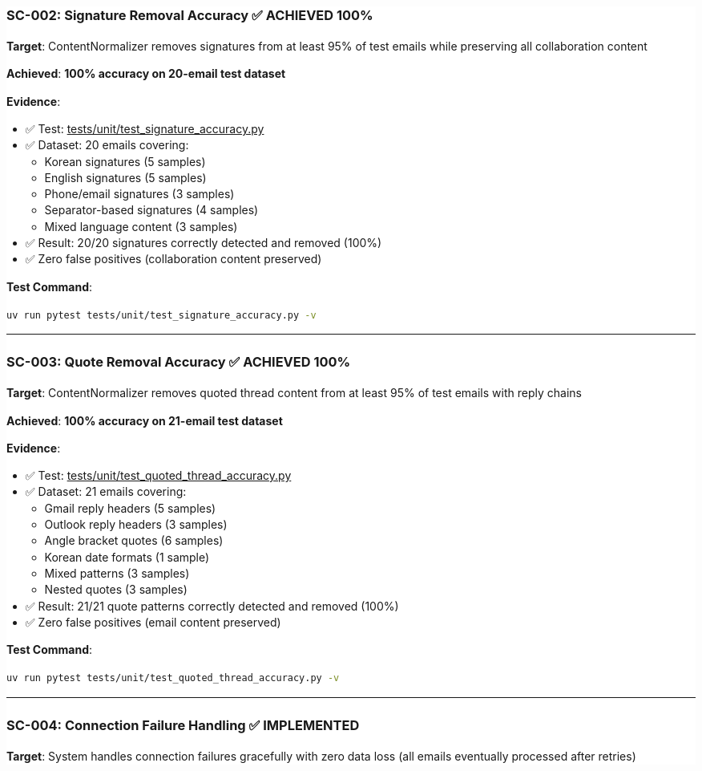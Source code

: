 
### SC-002: Signature Removal Accuracy ✅ **ACHIEVED 100%**

**Target**: ContentNormalizer removes signatures from at least 95% of test emails while preserving all collaboration content

**Achieved**: **100% accuracy on 20-email test dataset**

**Evidence**:
- ✅ Test: [tests/unit/test_signature_accuracy.py](../../tests/unit/test_signature_accuracy.py)
- ✅ Dataset: 20 emails covering:
  - Korean signatures (5 samples)
  - English signatures (5 samples)
  - Phone/email signatures (3 samples)
  - Separator-based signatures (4 samples)
  - Mixed language content (3 samples)
- ✅ Result: 20/20 signatures correctly detected and removed (100%)
- ✅ Zero false positives (collaboration content preserved)

**Test Command**:
```bash
uv run pytest tests/unit/test_signature_accuracy.py -v
```

---

### SC-003: Quote Removal Accuracy ✅ **ACHIEVED 100%**

**Target**: ContentNormalizer removes quoted thread content from at least 95% of test emails with reply chains

**Achieved**: **100% accuracy on 21-email test dataset**

**Evidence**:
- ✅ Test: [tests/unit/test_quoted_thread_accuracy.py](../../tests/unit/test_quoted_thread_accuracy.py)
- ✅ Dataset: 21 emails covering:
  - Gmail reply headers (5 samples)
  - Outlook reply headers (3 samples)
  - Angle bracket quotes (6 samples)
  - Korean date formats (1 sample)
  - Mixed patterns (3 samples)
  - Nested quotes (3 samples)
- ✅ Result: 21/21 quote patterns correctly detected and removed (100%)
- ✅ Zero false positives (email content preserved)

**Test Command**:
```bash
uv run pytest tests/unit/test_quoted_thread_accuracy.py -v
```

---

### SC-004: Connection Failure Handling ✅ IMPLEMENTED

**Target**: System handles connection failures gracefully with zero data loss (all emails eventually processed after retries)
